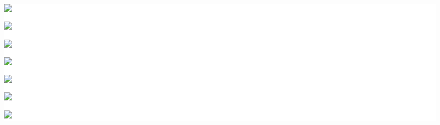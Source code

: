 <p align="left">
  <img src="images/2.png"  width="1000" >
</p>

<p align="left">
  <img src="images/3.png"  width="1000" >
</p>

<p align="left">
  <img src="images/4.png"  width="1000" >
</p>

<p align="left">
  <img src="images/5.png"  width="1000" >
</p>

<p align="left">
  <img src="images/6.png"  width="1000" >
</p>

<p align="left">
  <img src="images/7.png"  width="1000" >
</p>

<p align="left">
  <img src="images/solution.png"  width="1000" >
</p>
